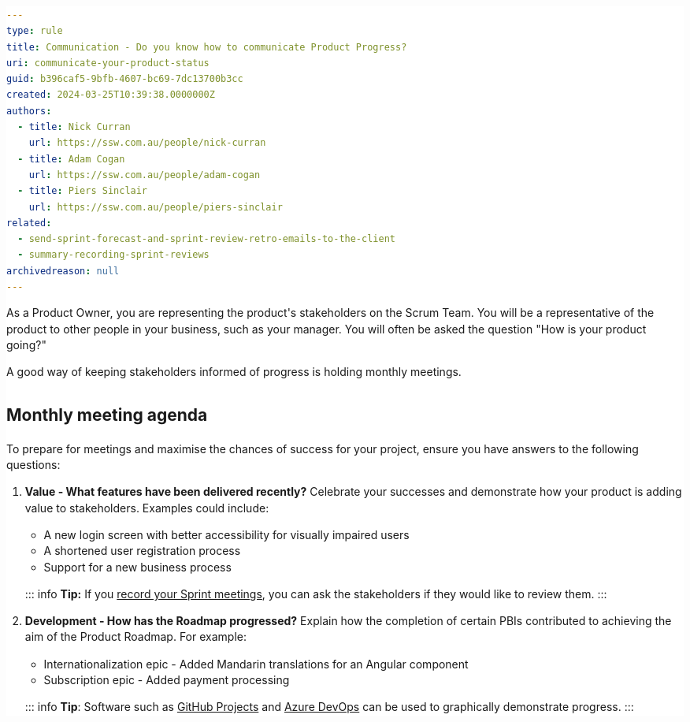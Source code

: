 ```yaml
---
type: rule
title: Communication - Do you know how to communicate Product Progress?
uri: communicate-your-product-status
guid: b396caf5-9bfb-4607-bc69-7dc13700b3cc
created: 2024-03-25T10:39:38.0000000Z
authors:
  - title: Nick Curran
    url: https://ssw.com.au/people/nick-curran
  - title: Adam Cogan
    url: https://ssw.com.au/people/adam-cogan
  - title: Piers Sinclair
    url: https://ssw.com.au/people/piers-sinclair  
related:
  - send-sprint-forecast-and-sprint-review-retro-emails-to-the-client
  - summary-recording-sprint-reviews
archivedreason: null
---
```


As a Product Owner, you are representing the product's stakeholders on the Scrum Team. You will be a representative of the product to other people in your business, such as your manager. You will often be asked the question "How is your product going?"



A good way of keeping stakeholders informed of progress is holding monthly meetings.

## Monthly meeting agenda

To prepare for meetings and maximise the chances of success for your project, ensure you have answers to the following questions:

1. **Value - What features have been delivered recently?** Celebrate your successes and demonstrate how your product is adding value to stakeholders. Examples could include:

    * A new login screen with better accessibility for visually impaired users
    * A shortened user registration process
    * Support for a new business process

    ::: info
    **Tip:** If you [record your Sprint meetings](/summary-recording-sprint-reviews), you can ask the stakeholders if they would like to review them.
    :::

2. **Development - How has the Roadmap progressed?** Explain how the completion of certain PBIs contributed to achieving the aim of the Product Roadmap. For example:

    * Internationalization epic - Added Mandarin translations for an Angular component
    * Subscription epic - Added payment processing

    ::: info
    **Tip**: Software such as [GitHub Projects](https://docs.github.com/en/issues/planning-and-tracking-with-projects/learning-about-projects/about-projects) and [Azure DevOps](https://azure.microsoft.com/en-au/products/devops) can be used to graphically demonstrate progress.
    :::
